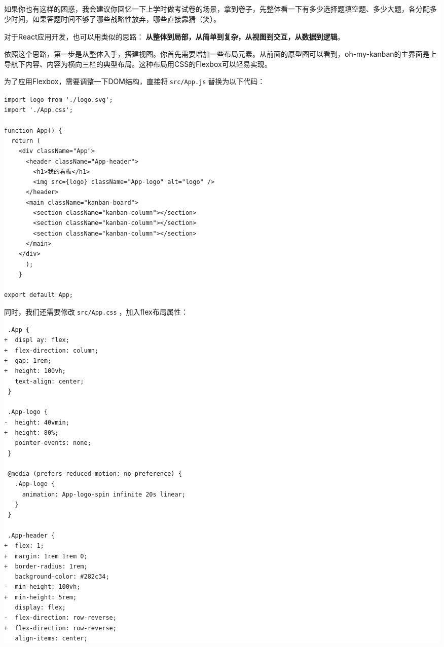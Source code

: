 如果你也有这样的困惑，我会建议你回忆一下上学时做考试卷的场景，拿到卷子，先整体看一下有多少选择题填空题、多少大题，各分配多少时间，如果答题时间不够了哪些战略性放弃，哪些直接靠猜（笑）。

对于React应用开发，也可以用类似的思路： **从整体到局部，从简单到复杂，从视图到交互，从数据到逻辑**。

依照这个思路，第一步是从整体入手，搭建视图。你首先需要增加一些布局元素。从前面的原型图可以看到，oh-my-kanban的主界面是上导航下内容、内容为横向三栏的典型布局。这种布局用CSS的Flexbox可以轻易实现。

为了应用Flexbox，需要调整一下DOM结构，直接将 `src/App.js` 替换为以下代码：

```
import logo from './logo.svg';
import './App.css';

function App() {
  return (
    <div className="App">
      <header className="App-header">
        <h1>我的看板</h1>
        <img src={logo} className="App-logo" alt="logo" />
      </header>
      <main className="kanban-board">
        <section className="kanban-column"></section>
        <section className="kanban-column"></section>
        <section className="kanban-column"></section>
      </main>
    </div>
      );
    }

export default App;

```

同时，我们还需要修改 `src/App.css` ，加入flex布局属性：

```
 .App {
+  displ ay: flex;
+  flex-direction: column;
+  gap: 1rem;
+  height: 100vh;
   text-align: center;
 }

 .App-logo {
-  height: 40vmin;
+  height: 80%;
   pointer-events: none;
 }

 @media (prefers-reduced-motion: no-preference) {
   .App-logo {
     animation: App-logo-spin infinite 20s linear;
   }
 }

 .App-header {
+  flex: 1;
+  margin: 1rem 1rem 0;
+  border-radius: 1rem;
   background-color: #282c34;
-  min-height: 100vh;
+  min-height: 5rem;
   display: flex;
-  flex-direction: row-reverse;
+  flex-direction: row-reverse;
   align-items: center;
```
